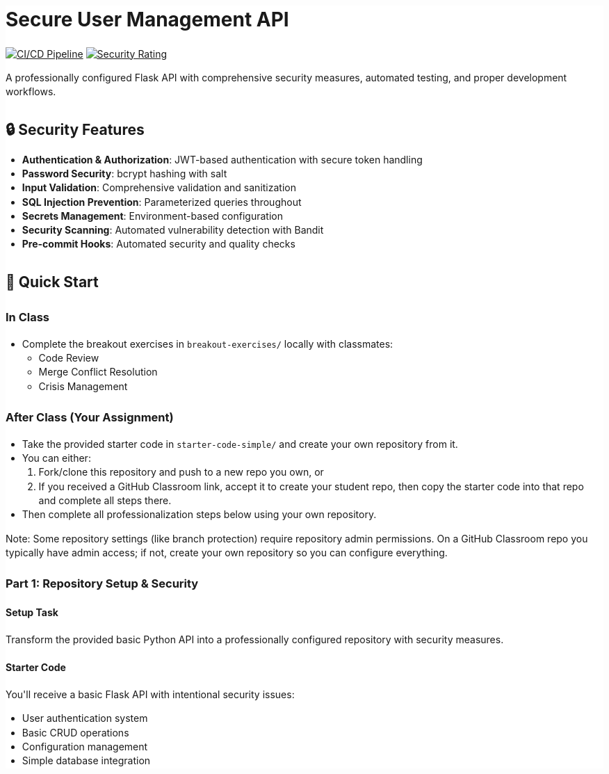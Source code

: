 # Secure User Management API

[![CI/CD Pipeline](https://github.com/yourusername/secure-api/actions/workflows/ci.yml/badge.svg)](https://github.com/yourusername/secure-api/actions/workflows/ci.yml)
[![Security Rating](https://img.shields.io/badge/security-A+-green.svg)](https://github.com/yourusername/secure-api)

A professionally configured Flask API with comprehensive security measures, automated testing, and proper development workflows.

## 🔒 Security Features

- **Authentication & Authorization**: JWT-based authentication with secure token handling
- **Password Security**: bcrypt hashing with salt
- **Input Validation**: Comprehensive validation and sanitization
- **SQL Injection Prevention**: Parameterized queries throughout
- **Secrets Management**: Environment-based configuration
- **Security Scanning**: Automated vulnerability detection with Bandit
- **Pre-commit Hooks**: Automated security and quality checks

## 🚀 Quick Start

### In Class
- Complete the breakout exercises in `breakout-exercises/` locally with classmates:
  - Code Review
  - Merge Conflict Resolution
  - Crisis Management

### After Class (Your Assignment)
- Take the provided starter code in `starter-code-simple/` and create your own repository from it.
- You can either:
  1) Fork/clone this repository and push to a new repo you own, or  
  2) If you received a GitHub Classroom link, accept it to create your student repo, then copy the starter code into that repo and complete all steps there.
- Then complete all professionalization steps below using your own repository.

Note: Some repository settings (like branch protection) require repository admin permissions. On a GitHub Classroom repo you typically have admin access; if not, create your own repository so you can configure everything.

### Part 1: Repository Setup & Security

#### Setup Task
Transform the provided basic Python API into a professionally configured repository with security measures.

#### Starter Code
You'll receive a basic Flask API with intentional security issues:
- User authentication system
- Basic CRUD operations  
- Configuration management
- Simple database integration
